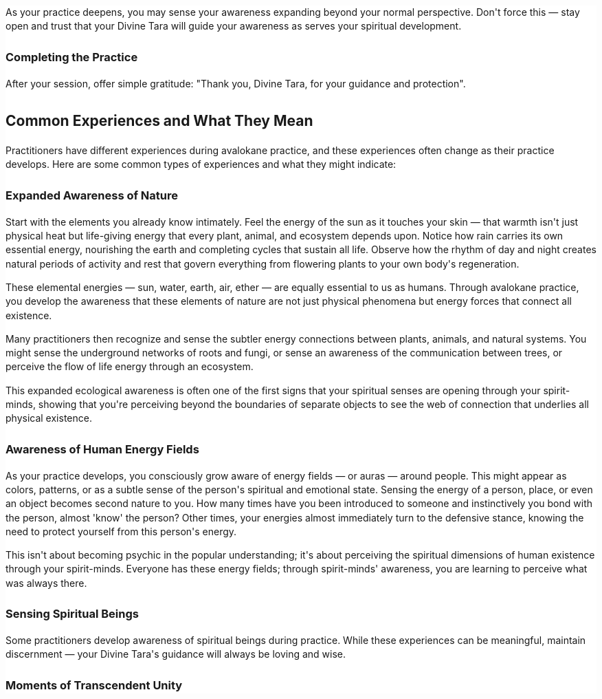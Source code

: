 As your practice deepens, you may sense your awareness expanding beyond your normal perspective. Don't force this — stay open and trust that your Divine Tara will guide your awareness as serves your spiritual development.

### Completing the Practice

After your session, offer simple gratitude: "Thank you, Divine Tara, for your guidance and protection".

## Common Experiences and What They Mean

Practitioners have different experiences during avalokane practice, and these experiences often change as their practice develops. Here are some common types of experiences and what they might indicate:

### Expanded Awareness of Nature

Start with the elements you already know intimately. Feel the energy of the sun as it touches your skin — that warmth isn't just physical heat but life-giving energy that every plant, animal, and ecosystem depends upon. Notice how rain carries its own essential energy, nourishing the earth and completing cycles that sustain all life. Observe how the rhythm of day and night creates natural periods of activity and rest that govern everything from flowering plants to your own body's regeneration.

These elemental energies — sun, water, earth, air, ether — are equally essential to us as humans. Through avalokane practice, you develop the awareness that these elements of nature are not just physical phenomena but energy forces that connect all existence.

Many practitioners then recognize and sense the subtler energy connections between plants, animals, and natural systems. You might sense the underground networks of roots and fungi, or sense an awareness of the communication between trees, or perceive the flow of life energy through an ecosystem.

This expanded ecological awareness is often one of the first signs that your spiritual senses are opening through your spirit-minds, showing that you're perceiving beyond the boundaries of separate objects to see the web of connection that underlies all physical existence.

### Awareness of Human Energy Fields

As your practice develops, you consciously grow aware of energy fields — or auras — around people. This might appear as colors, patterns, or as a subtle sense of the person's spiritual and emotional state. Sensing the energy of a person, place, or even an object becomes second nature to you. How many times have you been introduced to someone and instinctively you bond with the person, almost 'know' the person? Other times, your energies almost immediately turn to the defensive stance, knowing the need to protect yourself from this person's energy.

This isn't about becoming psychic in the popular understanding; it's about perceiving the spiritual dimensions of human existence through your spirit-minds. Everyone has these energy fields; through spirit-minds' awareness, you are learning to perceive what was always there.

### Sensing Spiritual Beings

Some practitioners develop awareness of spiritual beings during practice. While these experiences can be meaningful, maintain discernment — your Divine Tara's guidance will always be loving and wise.

### Moments of Transcendent Unity
